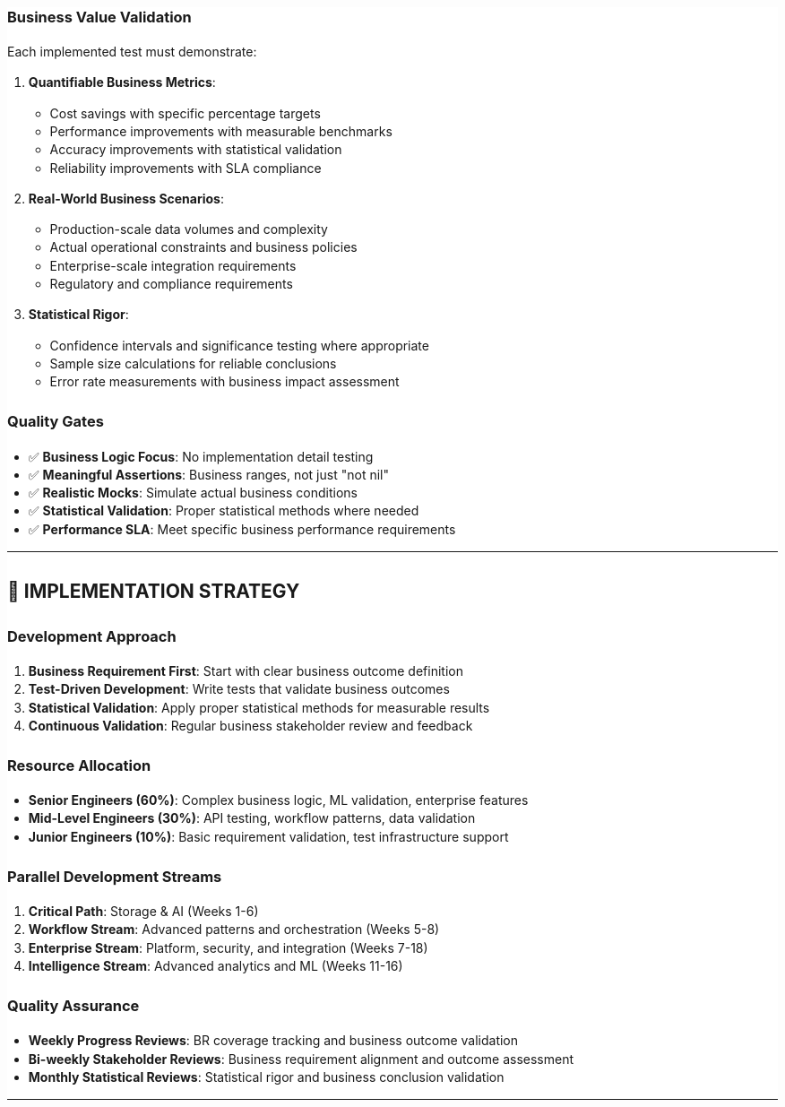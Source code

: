 ### **Business Value Validation**
Each implemented test must demonstrate:

1. **Quantifiable Business Metrics**:
   - Cost savings with specific percentage targets
   - Performance improvements with measurable benchmarks
   - Accuracy improvements with statistical validation
   - Reliability improvements with SLA compliance

2. **Real-World Business Scenarios**:
   - Production-scale data volumes and complexity
   - Actual operational constraints and business policies
   - Enterprise-scale integration requirements
   - Regulatory and compliance requirements

3. **Statistical Rigor**:
   - Confidence intervals and significance testing where appropriate
   - Sample size calculations for reliable conclusions
   - Error rate measurements with business impact assessment

### **Quality Gates**
- ✅ **Business Logic Focus**: No implementation detail testing
- ✅ **Meaningful Assertions**: Business ranges, not just "not nil"
- ✅ **Realistic Mocks**: Simulate actual business conditions
- ✅ **Statistical Validation**: Proper statistical methods where needed
- ✅ **Performance SLA**: Meet specific business performance requirements

---

## 🚀 **IMPLEMENTATION STRATEGY**

### **Development Approach**
1. **Business Requirement First**: Start with clear business outcome definition
2. **Test-Driven Development**: Write tests that validate business outcomes
3. **Statistical Validation**: Apply proper statistical methods for measurable results
4. **Continuous Validation**: Regular business stakeholder review and feedback

### **Resource Allocation**
- **Senior Engineers (60%)**: Complex business logic, ML validation, enterprise features
- **Mid-Level Engineers (30%)**: API testing, workflow patterns, data validation
- **Junior Engineers (10%)**: Basic requirement validation, test infrastructure support

### **Parallel Development Streams**
1. **Critical Path**: Storage & AI (Weeks 1-6)
2. **Workflow Stream**: Advanced patterns and orchestration (Weeks 5-8)
3. **Enterprise Stream**: Platform, security, and integration (Weeks 7-18)
4. **Intelligence Stream**: Advanced analytics and ML (Weeks 11-16)

### **Quality Assurance**
- **Weekly Progress Reviews**: BR coverage tracking and business outcome validation
- **Bi-weekly Stakeholder Reviews**: Business requirement alignment and outcome assessment
- **Monthly Statistical Reviews**: Statistical rigor and business conclusion validation

---